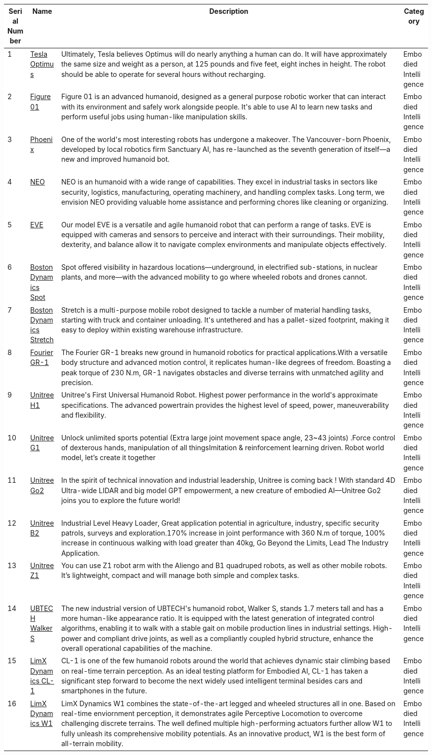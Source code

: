 |Serial Number|Name|Description|Category
|---|---|---|--|
|1|[Tesla Optimus](https://x.com/tesla_optimus)|Ultimately, Tesla believes Optimus will do nearly anything a human can do. It will have approximately the same size and weight as a person, at 125 pounds and five feet, eight inches in height. The robot should be able to operate for several hours without recharging.|Embodied Intelligence|
|2|[Figure 01](https://www.figure.ai/)|Figure 01 is an advanced humanoid, designed as a general purpose robotic worker that can interact with its environment and safely work alongside people. It's able to use AI to learn new tasks and perform useful jobs using human-like manipulation skills.|Embodied Intelligence|
|3|[Phoenix](https://sanctuary.ai/)|One of the world's most interesting robots has undergone a makeover. The Vancouver-born Phoenix, developed by local robotics firm Sanctuary AI, has re-launched as the seventh generation of itself—a new and improved humanoid bot.|Embodied Intelligence|
|4|[NEO](https://www.1x.tech/androids/neo)|NEO is an humanoid with a wide range of capabilities. They excel in industrial tasks in sectors like security, logistics, manufacturing, operating machinery, and handling complex tasks. Long term, we envision NEO providing valuable home assistance and performing chores like cleaning or organizing.|Embodied Intelligence|
|5|[EVE](https://www.1x.tech/androids/eve)|Our model EVE is a versatile and agile humanoid robot that can perform a range of tasks. EVE is equipped with cameras and sensors to perceive and interact with their surroundings. Their mobility, dexterity, and balance allow it to navigate complex environments and manipulate objects effectively.|Embodied Intelligence|
|6|[Boston Dynamics Spot](https://bostondynamics.com/products/spot/)|Spot offered visibility in hazardous locations—underground, in electrified sub-stations, in nuclear plants, and more—with the advanced mobility to go where wheeled robots and drones cannot.|Embodied Intelligence|
|7|[Boston Dynamics Stretch](https://bostondynamics.com/products/stretch/)|Stretch is a multi-purpose mobile robot designed to tackle a number of material handling tasks, starting with truck and container unloading. It's untethered and has a pallet-sized footprint, making it easy to deploy within existing warehouse infrastructure.|Embodied Intelligence|
|8|[Fourier GR-1](https://fourierintelligence.com/gr1/)|The Fourier GR-1 breaks new ground in humanoid robotics for practical applications.With a versatile body structure and advanced motion control, it replicates human-like degrees of freedom. Boasting a peak torque of 230 N.m, GR-1 navigates obstacles and diverse terrains with unmatched agility and precision.|Embodied Intelligence|
|9|[Unitree H1](https://www.unitree.com/h1/)|Unitree's First Universal Humanoid Robot. Highest power performance in the world's approximate specifications. The advanced powertrain provides the highest level of speed, power, maneuverability and flexibility.|Embodied Intelligence|
|10|[Unitree G1](https://www.unitree.com/g1/)|Unlock unlimited sports potential (Extra large joint movement space angle, 23~43 joints) .Force control of dexterous hands, manipulation of all thingsImitation & reinforcement learning driven. Robot world model, let’s create it together |Embodied Intelligence|
|11|[Unitree Go2](https://www.unitree.com/go2/)|In the spirit of technical innovation and industrial leadership, Unitree is coming back ! With standard 4D Ultra-wide LIDAR and big model GPT empowerment, a new creature of embodied AI—Unitree Go2 joins you to explore the future world!|Embodied Intelligence|
|12|[Unitree B2](https://www.unitree.com/b2/)|Industrial Level Heavy Loader, Great application potential in agriculture, industry, specific security patrols, surveys and exploration.170% increase in joint performance with 360 N.m of torque, 100% increase in continuous walking with load greater than 40kg, Go Beyond the Limits, Lead The Industry Application.|Embodied Intelligence|
|13|[Unitree Z1](https://www.unitree.com/z1/)|You can use Z1 robot arm with the Aliengo and B1 quadruped robots, as well as other mobile robots. It’s lightweight, compact and will manage both simple and complex tasks.|Embodied Intelligence|
|14|[UBTECH WalkerS](https://www.ubtrobot.com/en/humanoid/products/WalkerS)|The new industrial version of UBTECH's humanoid robot, Walker S, stands 1.7 meters tall and has a more human-like appearance ratio. It is equipped with the latest generation of integrated control algorithms, enabling it to walk with a stable gait on mobile production lines in industrial settings. High-power and compliant drive joints, as well as a compliantly coupled hybrid structure, enhance the overall operational capabilities of the machine.|Embodied Intelligence|
|15|[LimX Dynamics CL-1](https://www.limxdynamics.com/en/humanoid-robot)|CL-1 is one of the few humanoid robots around the world that achieves dynamic stair climbing based on real-time terrain perception. As an ideal testing platform for Embodied AI, CL-1 has taken a significant step forward to become the next widely used intelligent terminal besides cars and smartphones in the future.|Embodied Intelligence|
|16|[LimX Dynamics W1](https://www.limxdynamics.com/en/wheeled-quadruped-robot)|LimX Dynamics W1 combines the state-of-the-art legged and wheeled structures all in one. Based on real-time enviornment perception, it demonstrates agile Perceptive Locomotion to overcome challenging discrete terrains. The well defined multiple high-performing actuators further allow W1 to fully unleash its comprehensive mobility potentials. As an innovative product, W1 is the best form of all-terrain mobility.|Embodied Intelligence|